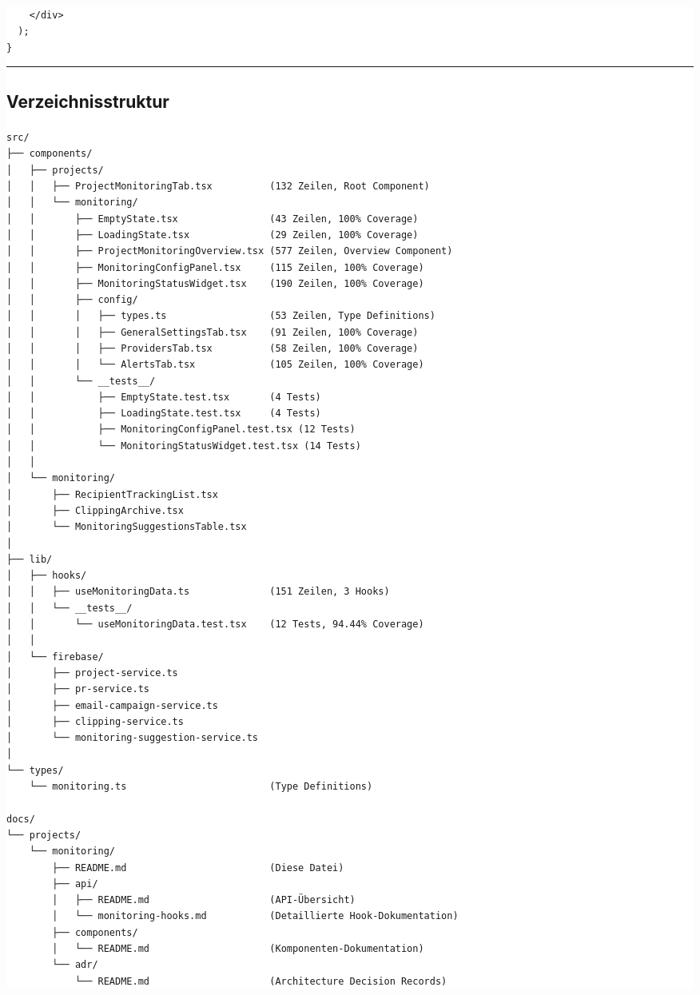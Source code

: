 ```tsx
    </div>
  );
}
```

---

## Verzeichnisstruktur

```
src/
├── components/
│   ├── projects/
│   │   ├── ProjectMonitoringTab.tsx          (132 Zeilen, Root Component)
│   │   └── monitoring/
│   │       ├── EmptyState.tsx                (43 Zeilen, 100% Coverage)
│   │       ├── LoadingState.tsx              (29 Zeilen, 100% Coverage)
│   │       ├── ProjectMonitoringOverview.tsx (577 Zeilen, Overview Component)
│   │       ├── MonitoringConfigPanel.tsx     (115 Zeilen, 100% Coverage)
│   │       ├── MonitoringStatusWidget.tsx    (190 Zeilen, 100% Coverage)
│   │       ├── config/
│   │       │   ├── types.ts                  (53 Zeilen, Type Definitions)
│   │       │   ├── GeneralSettingsTab.tsx    (91 Zeilen, 100% Coverage)
│   │       │   ├── ProvidersTab.tsx          (58 Zeilen, 100% Coverage)
│   │       │   └── AlertsTab.tsx             (105 Zeilen, 100% Coverage)
│   │       └── __tests__/
│   │           ├── EmptyState.test.tsx       (4 Tests)
│   │           ├── LoadingState.test.tsx     (4 Tests)
│   │           ├── MonitoringConfigPanel.test.tsx (12 Tests)
│   │           └── MonitoringStatusWidget.test.tsx (14 Tests)
│   │
│   └── monitoring/
│       ├── RecipientTrackingList.tsx
│       ├── ClippingArchive.tsx
│       └── MonitoringSuggestionsTable.tsx
│
├── lib/
│   ├── hooks/
│   │   ├── useMonitoringData.ts              (151 Zeilen, 3 Hooks)
│   │   └── __tests__/
│   │       └── useMonitoringData.test.tsx    (12 Tests, 94.44% Coverage)
│   │
│   └── firebase/
│       ├── project-service.ts
│       ├── pr-service.ts
│       ├── email-campaign-service.ts
│       ├── clipping-service.ts
│       └── monitoring-suggestion-service.ts
│
└── types/
    └── monitoring.ts                         (Type Definitions)

docs/
└── projects/
    └── monitoring/
        ├── README.md                         (Diese Datei)
        ├── api/
        │   ├── README.md                     (API-Übersicht)
        │   └── monitoring-hooks.md           (Detaillierte Hook-Dokumentation)
        ├── components/
        │   └── README.md                     (Komponenten-Dokumentation)
        └── adr/
            └── README.md                     (Architecture Decision Records)
```